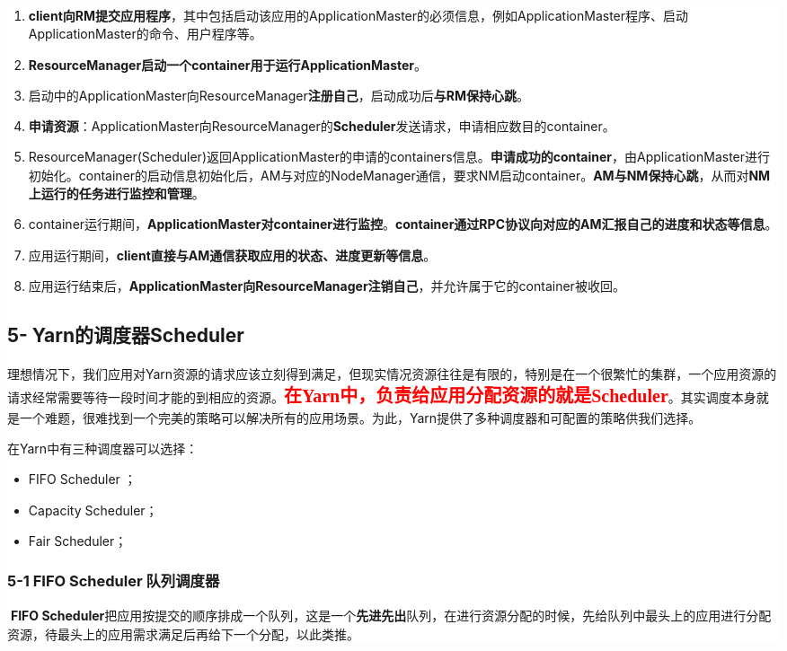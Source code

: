 

1. **client向RM提交应用程序**，其中包括启动该应用的ApplicationMaster的必须信息，例如ApplicationMaster程序、启动ApplicationMaster的命令、用户程序等。

   

2. **ResourceManager启动一个container用于运行ApplicationMaster**。

   

3. 启动中的ApplicationMaster向ResourceManager**注册自己**，启动成功后**与RM保持心跳**。

   

4. **申请资源**：ApplicationMaster向ResourceManager的**Scheduler**发送请求，申请相应数目的container。

   

5. ResourceManager(Scheduler)返回ApplicationMaster的申请的containers信息。**申请成功的container**，由ApplicationMaster进行初始化。container的启动信息初始化后，AM与对应的NodeManager通信，要求NM启动container。**AM与NM保持心跳**，从而对**NM上运行的任务进行监控和管理**。

   

6. container运行期间，**ApplicationMaster对container进行监控**。**container通过RPC协议向对应的AM汇报自己的进度和状态等信息**。

   

7. 应用运行期间，**client直接与AM通信获取应用的状态、进度更新等信息**。

   

8. 应用运行结束后，**ApplicationMaster向ResourceManager注销自己**，并允许属于它的container被收回。



## 5- Yarn的调度器Scheduler

​		理想情况下，我们应用对Yarn资源的请求应该立刻得到满足，但现实情况资源往往是有限的，特别是在一个很繁忙的集群，一个应用资源的请求经常需要等待一段时间才能的到相应的资源。<span style="color:red;background:white;font-size:20px;font-family:楷体;">**在Yarn中，负责给应用分配资源的就是Scheduler**</span>。其实调度本身就是一个难题，很难找到一个完美的策略可以解决所有的应用场景。为此，Yarn提供了多种调度器和可配置的策略供我们选择。

在Yarn中有三种调度器可以选择：

- FIFO Scheduler ；

- Capacity Scheduler；

- Fair Scheduler；

  

### 5-1 FIFO Scheduler 队列调度器

​		**FIFO Scheduler**把应用按提交的顺序排成一个队列，这是一个**先进先出**队列，在进行资源分配的时候，先给队列中最头上的应用进行分配资源，待最头上的应用需求满足后再给下一个分配，以此类推。
